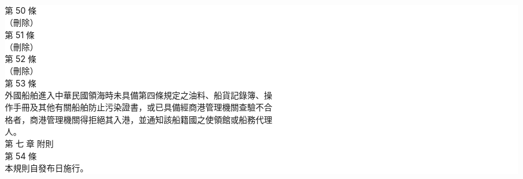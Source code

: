 
第 50 條  
（刪除）  
第 51 條  
（刪除）  
第 52 條  
（刪除）  
第 53 條  
外國船舶進入中華民國領海時未具備第四條規定之油料、船貨記錄簿、操  
作手冊及其他有關船舶防止污染證書，或已具備經商港管理機關查驗不合  
格者，商港管理機關得拒絕其入港，並通知該船籍國之使領館或船務代理  
人。  
第 七 章 附則  
第 54 條  
本規則自發布日施行。  



